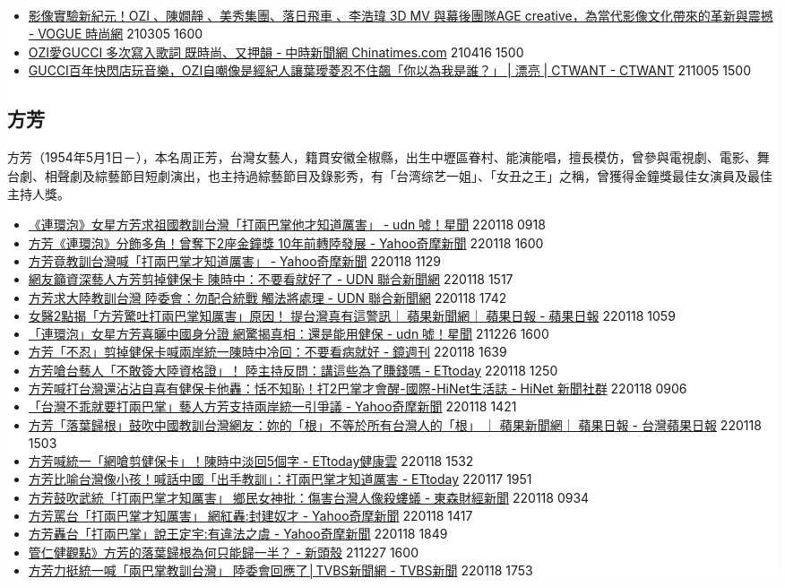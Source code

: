 - [影像實驗新紀元！OZI 、陳嫺靜 、美秀集團、落日飛車 、李浩瑋 3D MV 與幕後團隊AGE creative，為當代影像文化帶來的革新與震撼 - VOGUE 時尚網](https://www.vogue.com.tw/entertainment/article/%E5%BD%B1%E5%83%8F%E5%AF%A6%E9%A9%97%E6%96%B0%E7%B4%80yuan%E6%8F%AD%E7%A4%BAozi-%E9%99%B3%E5%AB%BA%E9%9D%9C-%E7%BE%8E%E7%A7%80%E9%9B%86%E5%9C%98%E8%90%BD%E6%97%A5%E9%A3%9B%E8%BB%8A-howard-lee-%E6%9D%8E%E6%B5%A9%E7%91%8B-3d-mv-%E5%B9%95%E5%BE%8C%E5%9C%98%E9%9A%8A%E7%82%BA%E7%95%B6%E4%BB%A3%E5%BD%B1%E5%83%8F%E6%96%87%E5%8C%96%E6%89%80%E5%B8%B6%E4%BE%86%E7%9A%84%E9%9D%A9%E6%96%B0%E8%88%87%E9%9C%87%E6%92%BC "影像實驗新紀元！OZI 、陳嫺靜 、美秀集團、落日飛車 、李浩瑋 3D MV 與幕後團隊AGE creative，為當代影像文化帶來的革新與震撼 - VOGUE 時尚網") 210305 1600
- [OZI愛GUCCI 多次寫入歌詞 既時尚、又押韻 - 中時新聞網 Chinatimes.com](https://www.chinatimes.com/fashion/20210416003627-263907 "OZI愛GUCCI 多次寫入歌詞 既時尚、又押韻 - 中時新聞網 Chinatimes.com") 210416 1500
- [GUCCI百年快閃店玩音樂，OZI自嘲像是經紀人讓葉璦菱忍不住飆「你以為我是誰？」 | 漂亮 | CTWANT - CTWANT](https://www.ctwant.com/article/143332 "GUCCI百年快閃店玩音樂，OZI自嘲像是經紀人讓葉璦菱忍不住飆「你以為我是誰？」 | 漂亮 | CTWANT - CTWANT") 211005 1500

## 方芳

方芳（1954年5月1日－），本名周正芳，台灣女藝人，籍貫安徽全椒縣，出生中壢區眷村、能演能唱，擅長模仿，曾參與電視劇、電影、舞台劇、相聲劇及綜藝節目短劇演出，也主持過綜藝節目及錄影秀，有「台湾综艺一姐」、「女丑之王」之稱，曾獲得金鐘獎最佳女演員及最佳主持人獎。
- [《連環泡》女星方芳求祖國教訓台灣「打兩巴掌他才知道厲害」 - udn 噓！星聞](https://stars.udn.com/star/story/10089/6041044 "《連環泡》女星方芳求祖國教訓台灣「打兩巴掌他才知道厲害」 - udn 噓！星聞") 220118 0918
- [方芳《連環泡》分飾多角！曾奪下2座金鐘獎 10年前轉陸發展 - Yahoo奇摩新聞](https://tw.news.yahoo.com/%E6%96%B9%E8%8A%B3-%E9%80%A3%E7%92%B0%E6%B3%A1-%E5%88%86%E9%A3%BE%E5%A4%9A%E8%A7%92-%E6%9B%BE%E5%A5%AA%E4%B8%8B2%E5%BA%A7%E9%87%91%E9%90%98%E7%8D%8E-10%E5%B9%B4%E5%89%8D%E8%BD%89%E9%99%B8%E7%99%BC%E5%B1%95-075018385.html "方芳《連環泡》分飾多角！曾奪下2座金鐘獎 10年前轉陸發展 - Yahoo奇摩新聞") 220118 1600
- [方芳竟教訓台灣喊「打兩巴掌才知道厲害」 - Yahoo奇摩新聞](https://tw.tv.yahoo.com/politics-news/%E6%96%B9%E8%8A%B3%E7%AB%9F%E6%95%99%E8%A8%93%E5%8F%B0%E7%81%A3-%E5%96%8A-%E6%89%93%E5%85%A9%E5%B7%B4%E6%8E%8C%E6%89%8D%E7%9F%A5%E9%81%93%E5%8E%B2%E5%AE%B3-025949978.html "方芳竟教訓台灣喊「打兩巴掌才知道厲害」 - Yahoo奇摩新聞") 220118 1129
- [網友籲資深藝人方芳剪掉健保卡 陳時中：不要看就好了 - UDN 聯合新聞網](https://udn.com/news/story/6656/6042161?from=udn-ch1_breaknews-1-cate1-news "網友籲資深藝人方芳剪掉健保卡 陳時中：不要看就好了 - UDN 聯合新聞網") 220118 1517
- [方芳求大陸教訓台灣 陸委會：勿配合統戰 觸法將處理 - UDN 聯合新聞網](https://udn.com/news/story/7333/6042658?from=udn_ch2_menu_v2_main_cate "方芳求大陸教訓台灣 陸委會：勿配合統戰 觸法將處理 - UDN 聯合新聞網") 220118 1742
- [女醫2點揭「方芳驚吐打兩巴掌知厲害」原因！ 提台灣真有這警訊｜ 蘋果新聞網｜ 蘋果日報 - 蘋果日報](https://www.appledaily.com.tw/life/20220118/HYKOGQNYKBC35AD4V7N55NISHM/ "女醫2點揭「方芳驚吐打兩巴掌知厲害」原因！ 提台灣真有這警訊｜ 蘋果新聞網｜ 蘋果日報 - 蘋果日報") 220118 1059
- [「連環泡」女星方芳喜曬中國身分證 網驚揭真相：還是能用健保 - udn 噓！星聞](https://stars.udn.com/star/story/10089/5988685 "「連環泡」女星方芳喜曬中國身分證 網驚揭真相：還是能用健保 - udn 噓！星聞") 211226 1600
- [方芳「不忍」剪掉健保卡喊兩岸統一陳時中冷回：不要看病就好 - 鏡週刊](https://www.mirrormedia.mg/story/20220118edi042 "方芳「不忍」剪掉健保卡喊兩岸統一陳時中冷回：不要看病就好 - 鏡週刊") 220118 1639
- [方芳嗆台藝人「不敢簽大陸資格證」！ 陸主持反問：講這些為了賺錢嗎 - ETtoday](https://www.ettoday.net/news/20220118/2171863.htm "方芳嗆台藝人「不敢簽大陸資格證」！ 陸主持反問：講這些為了賺錢嗎 - ETtoday") 220118 1250
- [方芳喊打台灣還沾沾自喜有健保卡他轟：恬不知恥！打2巴掌才會醒-國際-HiNet生活誌 - HiNet 新聞社群](https://times.hinet.net/picNews/23715409 "方芳喊打台灣還沾沾自喜有健保卡他轟：恬不知恥！打2巴掌才會醒-國際-HiNet生活誌 - HiNet 新聞社群") 220118 0906
- [「台灣不乖就要打兩巴掌」藝人方芳支持兩岸統一引爭議 - Yahoo奇摩新聞](https://tw.yahoo.com/tv/%E5%8F%B0%E7%81%A3%E4%B8%8D%E4%B9%96%E5%B0%B1%E8%A6%81%E6%89%93%E5%85%A9%E5%B7%B4%E6%8E%8C-%E8%97%9D%E4%BA%BA%E6%96%B9%E8%8A%B3%E6%94%AF%E6%8C%81%E5%85%A9%E5%B2%B8%E7%B5%B1-%E5%BC%95%E7%88%AD%E8%AD%B0-062135071.html "「台灣不乖就要打兩巴掌」藝人方芳支持兩岸統一引爭議 - Yahoo奇摩新聞") 220118 1421
- [方芳「落葉歸根」鼓吹中國教訓台灣網友：妳的「根」不等於所有台灣人的「根」 ｜ 蘋果新聞網｜ 蘋果日報 - 台灣蘋果日報](https://tw.appledaily.com/forum/20220118/247ZEG6ADRDUVJHMTRB367MGLM/ "方芳「落葉歸根」鼓吹中國教訓台灣網友：妳的「根」不等於所有台灣人的「根」 ｜ 蘋果新聞網｜ 蘋果日報 - 台灣蘋果日報") 220118 1503
- [方芳喊統一「網嗆剪健保卡」！陳時中淡回5個字 - ETtoday健康雲](https://health.ettoday.net/news/2172044 "方芳喊統一「網嗆剪健保卡」！陳時中淡回5個字 - ETtoday健康雲") 220118 1532
- [方芳比喻台灣像小孩！喊話中國「出手教訓」：打兩巴掌才知道厲害 - ETtoday](https://www.ettoday.net/news/20220117/2171410.htm?from=rss "方芳比喻台灣像小孩！喊話中國「出手教訓」：打兩巴掌才知道厲害 - ETtoday") 220117 1951
- [方芳鼓吹武統「打兩巴掌才知厲害」 鄉民女神批：傷害台灣人像殺螻蟻 - 東森財經新聞](https://fnc.ebc.net.tw/fncnews/content/145871 "方芳鼓吹武統「打兩巴掌才知厲害」 鄉民女神批：傷害台灣人像殺螻蟻 - 東森財經新聞") 220118 0934
- [方芳罵台「打兩巴掌才知厲害」 網紅轟:封建奴才 - Yahoo奇摩新聞](https://tw.tv.yahoo.com/%E6%96%B9%E8%8A%B3%E7%BD%B5%E5%8F%B0-%E6%89%93%E5%85%A9%E5%B7%B4%E6%8E%8C%E6%89%8D%E7%9F%A5%E5%8E%B2%E5%AE%B3-%E7%B6%B2%E7%B4%85%E8%BD%9F-%E5%B0%81%E5%BB%BA%E5%A5%B4%E6%89%8D-052010355.html?chat=1 "方芳罵台「打兩巴掌才知厲害」 網紅轟:封建奴才 - Yahoo奇摩新聞") 220118 1417
- [方芳轟台「打兩巴掌」說王定宇:有違法之虞 - Yahoo奇摩新聞](https://tw.tv.yahoo.com/%E6%96%B9%E8%8A%B3%E8%BD%9F%E5%8F%B0-%E6%89%93%E5%85%A9%E5%B7%B4%E6%8E%8C-%E8%AA%AA-%E7%8E%8B%E5%AE%9A%E5%AE%87-%E6%9C%89%E9%81%95%E6%B3%95%E4%B9%8B%E8%99%9E-104003341.html "方芳轟台「打兩巴掌」說王定宇:有違法之虞 - Yahoo奇摩新聞") 220118 1849
- [管仁健觀點》方芳的落葉歸根為何只能歸一半？ - 新頭殼](https://newtalk.tw/news/view/2021-12-27/687898 "管仁健觀點》方芳的落葉歸根為何只能歸一半？ - 新頭殼") 211227 1600
- [方芳力挺統一喊「兩巴掌教訓台灣」 陸委會回應了│TVBS新聞網 - TVBS新聞](https://news.tvbs.com.tw/politics/1694103 "方芳力挺統一喊「兩巴掌教訓台灣」 陸委會回應了│TVBS新聞網 - TVBS新聞") 220118 1753